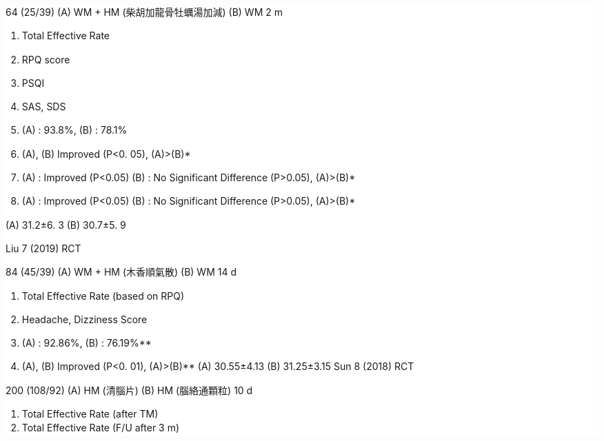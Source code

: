 64 
(25/39) 
(A) WM + HM 
(柴胡加龍骨牡蠣湯加減) 
(B) WM 
2 m 
1. Total Effective Rate 
2. RPQ score 
3. PSQI 
4. SAS, SDS 

1. (A) : 93.8%, (B) : 78.1% 
2. (A), (B) Improved (P<0. 05), 
(A)>(B)* 
3. (A) : Improved (P<0.05) 
(B) : No Significant Difference 
(P>0.05), (A)>(B)* 
4. (A) : Improved (P<0.05) 
(B) : No Significant Difference 
(P>0.05), (A)>(B)* 

(A) 31.2±6. 3 
(B) 30.7±5. 9 

Liu 7 
(2019) RCT 

84 
(45/39) (A) WM + HM 
(木香順氣散) 
(B) WM 
14 d 
1. Total Effective Rate 
(based on RPQ) 
2. Headache, 
Dizziness Score 

1. (A) : 92.86%, (B) : 76.19%** 
2. (A), (B) Improved (P<0. 01), 
(A)>(B)** 
(A) 30.55±4.13 
(B) 31.25±3.15 
Sun 8 
(2018) RCT 

200 
(108/92) (A) HM (清腦片) 
(B) HM (腦絡通顆粒) 
10 d 
1. Total Effective Rate 
(after TM) 
2. Total Effective Rate 
(F/U after 3 m) 
